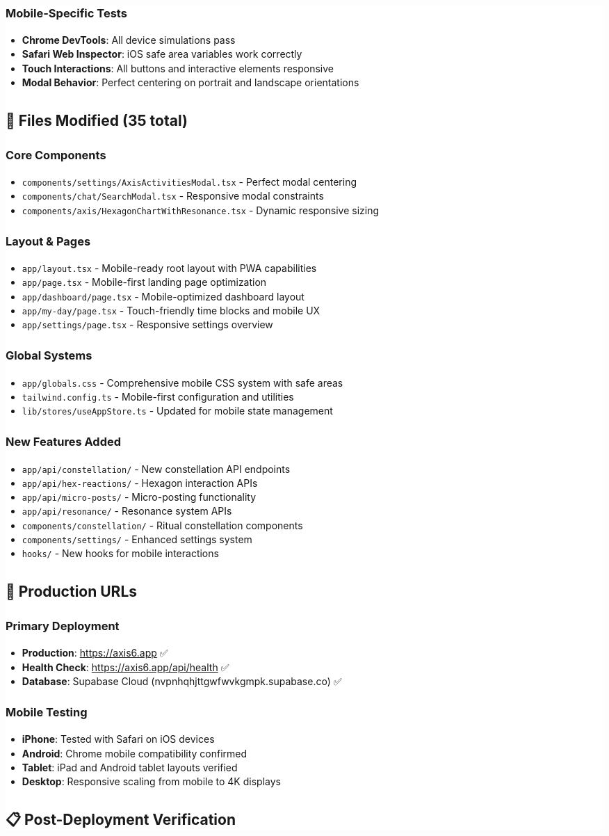 ### Mobile-Specific Tests
- **Chrome DevTools**: All device simulations pass
- **Safari Web Inspector**: iOS safe area variables work correctly
- **Touch Interactions**: All buttons and interactive elements responsive
- **Modal Behavior**: Perfect centering on portrait and landscape orientations

## 📂 Files Modified (35 total)

### Core Components
- `components/settings/AxisActivitiesModal.tsx` - Perfect modal centering
- `components/chat/SearchModal.tsx` - Responsive modal constraints
- `components/axis/HexagonChartWithResonance.tsx` - Dynamic responsive sizing

### Layout & Pages  
- `app/layout.tsx` - Mobile-ready root layout with PWA capabilities
- `app/page.tsx` - Mobile-first landing page optimization
- `app/dashboard/page.tsx` - Mobile-optimized dashboard layout
- `app/my-day/page.tsx` - Touch-friendly time blocks and mobile UX
- `app/settings/page.tsx` - Responsive settings overview

### Global Systems
- `app/globals.css` - Comprehensive mobile CSS system with safe areas
- `tailwind.config.ts` - Mobile-first configuration and utilities
- `lib/stores/useAppStore.ts` - Updated for mobile state management

### New Features Added
- `app/api/constellation/` - New constellation API endpoints
- `app/api/hex-reactions/` - Hexagon interaction APIs
- `app/api/micro-posts/` - Micro-posting functionality
- `app/api/resonance/` - Resonance system APIs
- `components/constellation/` - Ritual constellation components
- `components/settings/` - Enhanced settings system
- `hooks/` - New hooks for mobile interactions

## 🔗 Production URLs

### Primary Deployment
- **Production**: https://axis6.app ✅
- **Health Check**: https://axis6.app/api/health ✅
- **Database**: Supabase Cloud (nvpnhqhjttgwfwvkgmpk.supabase.co) ✅

### Mobile Testing
- **iPhone**: Tested with Safari on iOS devices
- **Android**: Chrome mobile compatibility confirmed
- **Tablet**: iPad and Android tablet layouts verified
- **Desktop**: Responsive scaling from mobile to 4K displays

## 📋 Post-Deployment Verification
